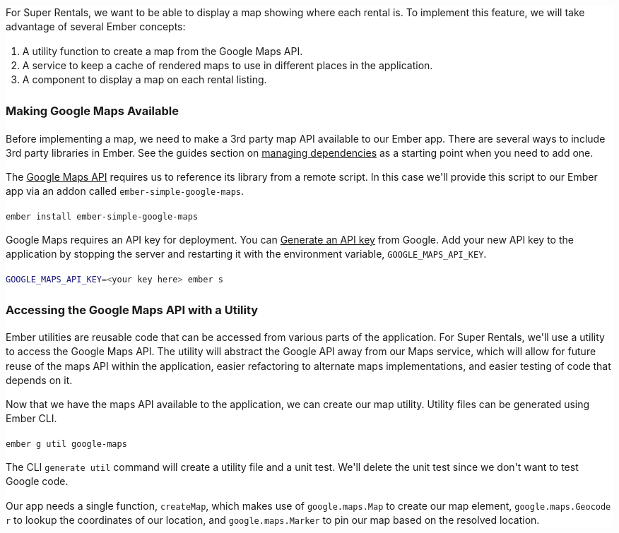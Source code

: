 For Super Rentals, we want to be able to display a map showing where each rental is.
To implement this feature, we will take advantage of several Ember concepts:

1. A utility function to create a map from the Google Maps API.
2. A service to keep a cache of rendered maps to use in different places in the application.
3. A component to display a map on each rental listing.

### Making Google Maps Available

Before implementing a map, we need to make a 3rd party map API available to our Ember app.
There are several ways to include 3rd party libraries in Ember.
See the guides section on [managing dependencies](../../addons-and-dependencies/managing-dependencies/)
as a starting point when you need to add one.


The [Google Maps API](https://developers.google.com/maps/documentation/javascript/tutorial/) requires us to reference its library from a remote script.
In this case we'll provide this script to our Ember app via an addon called `ember-simple-google-maps`.

```bash
ember install ember-simple-google-maps
```

Google Maps requires an API key for deployment.
You can [Generate an API key](https://developers.google.com/maps/documentation/javascript/get-api-key/)
from Google.
Add your new API key to the application by stopping the server and restarting it with the environment variable, `GOOGLE_MAPS_API_KEY`.

```bash
GOOGLE_MAPS_API_KEY=<your key here> ember s
```

### Accessing the Google Maps API with a Utility

Ember utilities are reusable code that can be accessed from various parts of the application.
For Super Rentals, we'll use a utility to access the Google Maps API.
The utility will abstract the Google API away from our Maps service,
which will allow for future reuse of the maps API within the application,
easier refactoring to alternate maps implementations,
and easier testing of code that depends on it.

Now that we have the maps API available to the application, we can create our map utility.
Utility files can be generated using Ember CLI.

```bash
ember g util google-maps
```

The CLI `generate util` command will create a utility file and a unit test.
We'll delete the unit test since we don't want to test Google code.

Our app needs a single function, `createMap`,
which makes use of `google.maps.Map` to create our map element,
`google.maps.Geocoder` to lookup the coordinates of our location,
and `google.maps.Marker` to pin our map based on the resolved location.
